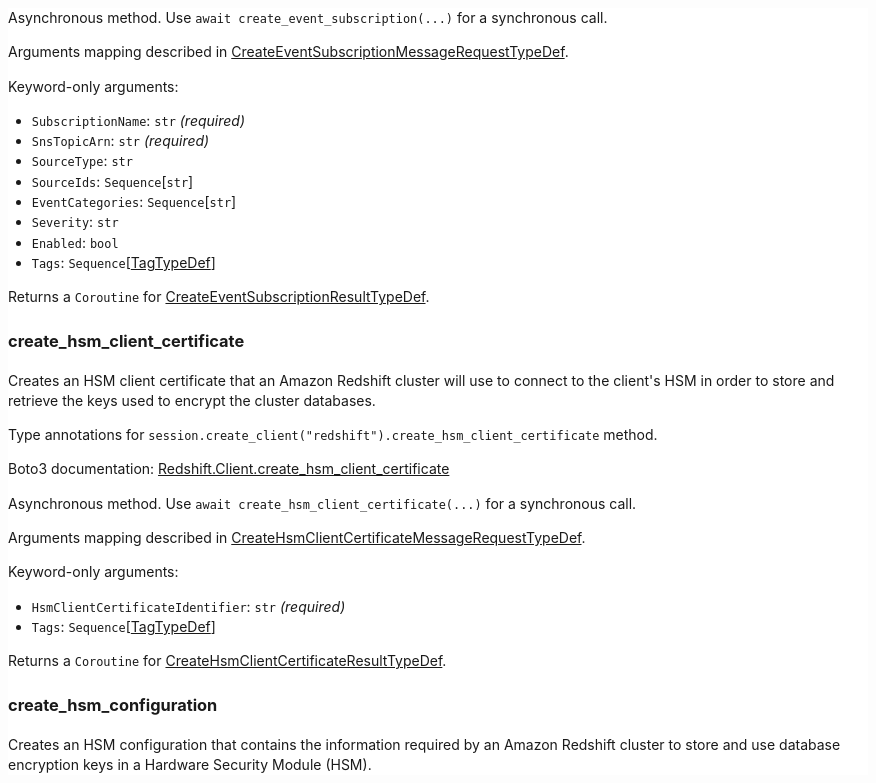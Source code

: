 Asynchronous method. Use `await create_event_subscription(...)` for a
synchronous call.

Arguments mapping described in
[CreateEventSubscriptionMessageRequestTypeDef](./type_defs.md#createeventsubscriptionmessagerequesttypedef).

Keyword-only arguments:

- `SubscriptionName`: `str` *(required)*
- `SnsTopicArn`: `str` *(required)*
- `SourceType`: `str`
- `SourceIds`: `Sequence`\[`str`\]
- `EventCategories`: `Sequence`\[`str`\]
- `Severity`: `str`
- `Enabled`: `bool`
- `Tags`: `Sequence`\[[TagTypeDef](./type_defs.md#tagtypedef)\]

Returns a `Coroutine` for
[CreateEventSubscriptionResultTypeDef](./type_defs.md#createeventsubscriptionresulttypedef).

<a id="create\_hsm\_client\_certificate"></a>

### create_hsm_client_certificate

Creates an HSM client certificate that an Amazon Redshift cluster will use to
connect to the client's HSM in order to store and retrieve the keys used to
encrypt the cluster databases.

Type annotations for
`session.create_client("redshift").create_hsm_client_certificate` method.

Boto3 documentation:
[Redshift.Client.create_hsm_client_certificate](https://boto3.amazonaws.com/v1/documentation/api/latest/reference/services/redshift.html#Redshift.Client.create_hsm_client_certificate)

Asynchronous method. Use `await create_hsm_client_certificate(...)` for a
synchronous call.

Arguments mapping described in
[CreateHsmClientCertificateMessageRequestTypeDef](./type_defs.md#createhsmclientcertificatemessagerequesttypedef).

Keyword-only arguments:

- `HsmClientCertificateIdentifier`: `str` *(required)*
- `Tags`: `Sequence`\[[TagTypeDef](./type_defs.md#tagtypedef)\]

Returns a `Coroutine` for
[CreateHsmClientCertificateResultTypeDef](./type_defs.md#createhsmclientcertificateresulttypedef).

<a id="create\_hsm\_configuration"></a>

### create_hsm_configuration

Creates an HSM configuration that contains the information required by an
Amazon Redshift cluster to store and use database encryption keys in a Hardware
Security Module (HSM).

